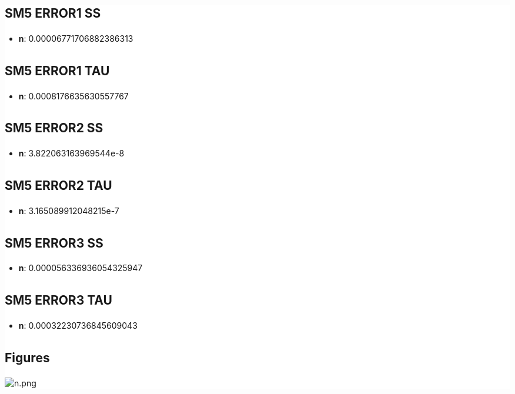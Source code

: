 ## SM5 ERROR1 SS

- **n**: 0.00006771706882386313

## SM5 ERROR1 TAU

- **n**: 0.0008176635630557767

## SM5 ERROR2 SS

- **n**: 3.822063163969544e-8

## SM5 ERROR2 TAU

- **n**: 3.165089912048215e-7

## SM5 ERROR3 SS

- **n**: 0.000056336936054325947

## SM5 ERROR3 TAU

- **n**: 0.00032230736845609043

## Figures

![n.png](images/n.png)
